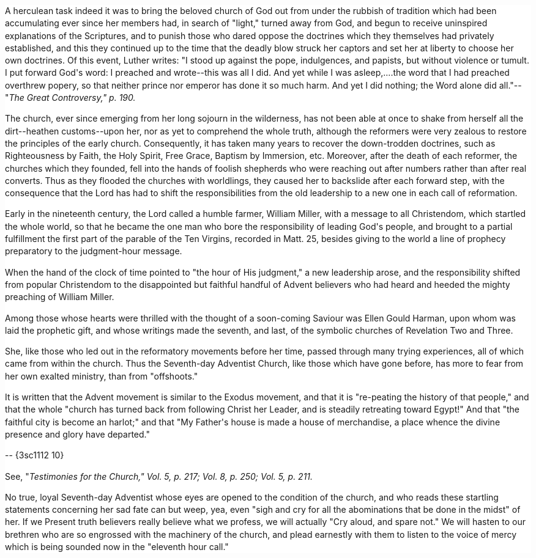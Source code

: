 A herculean task indeed it was to bring the beloved church of God out from under the rubbish of tradition which had been accumulating ever since her members had, in search of "light," turned away from God, and begun to receive uninspired explanations of the Scriptures, and to punish those who dared oppose the doctrines which they themselves had privately established, and this they continued up to the time that the deadly blow struck her captors and set her at liberty to choose her own doctrines. Of this event, Luther writes: "I stood up against the pope, indulgences, and papists, but without violence or tumult. I put forward God's word: I preached and wrote--this was all I did. And yet while I was asleep,....the word that I had preached overthrew popery, so that neither prince nor emperor has done it so much harm. And yet I did nothing; the Word alone did all."--"_The Great Controversy," p. 190._

The church, ever since emerging from her long sojourn in the wilderness, has not been able at once to shake from herself all the dirt--heathen customs--upon her, nor as yet to comprehend the whole truth, although the reformers were very zealous to restore the principles of the early church. Consequently, it has taken many years to recover the down-trodden doctrines, such as Righteousness by Faith, the Holy Spirit, Free Grace, Baptism by Immersion, etc. Moreover, after the death of each reformer, the churches which they founded, fell into the hands of foolish shepherds who were reaching out after numbers rather than after real converts. Thus as they flooded the churches with worldlings, they caused her to backslide after each forward step, with the consequence that the Lord has had to shift the responsibilities from the old leadership to a new one in each call of reformation.

Early in the nineteenth century, the Lord called a humble farmer, William Miller, with a message to all Christendom, which startled the whole world, so that he became the one man who bore the responsibility of leading God's people, and brought to a partial fulfillment the first part of the parable of the Ten Virgins, recorded in Matt. 25, besides giving to the world a line of prophecy preparatory to the judgment-hour message.

When the hand of the clock of time pointed to "the hour of His judgment," a new leadership arose, and the responsibility shifted from popular Christendom to the disappointed but faithful handful of Advent believers who had heard and heeded the mighty preaching of William Miller.

Among those whose hearts were thrilled with the thought of a soon-coming Saviour was Ellen Gould Harman, upon whom was laid the prophetic gift, and whose writings made the seventh, and last, of the symbolic churches of Revelation Two and Three.

She, like those who led out in the reformatory movements before her time, passed through many trying experiences, all of which came from within the church. Thus the Seventh-day Adventist Church, like those which have gone before, has more to fear from her own exalted ministry, than from "offshoots."

It is written that the Advent movement is similar to the Exodus movement, and that it is "re-peating the history of that people," and that the whole "church has turned back from following Christ her Leader, and is steadily retreating toward Egypt!" And that "the faithful city is become an harlot;" and that "My Father's house is made a house of merchandise, a place whence the divine presence and glory have departed."

 -- {3sc1112 10}   
  
  See, "_Testimonies for the Church," Vol. 5, p. 217; Vol. 8, p. 250; Vol. 5, p. 211._

No true, loyal Seventh-day Adventist whose eyes are opened to the condition of the church, and who reads these startling statements concerning her sad fate can but weep, yea, even "sigh and cry for all the abominations that be done in the midst" of her. If we Present truth believers really believe what we profess, we will actually "Cry aloud, and spare not." We will hasten to our brethren who are so engrossed with the machinery of the church, and plead earnestly with them to listen to the voice of mercy which is being sounded now in the "eleventh hour call."
